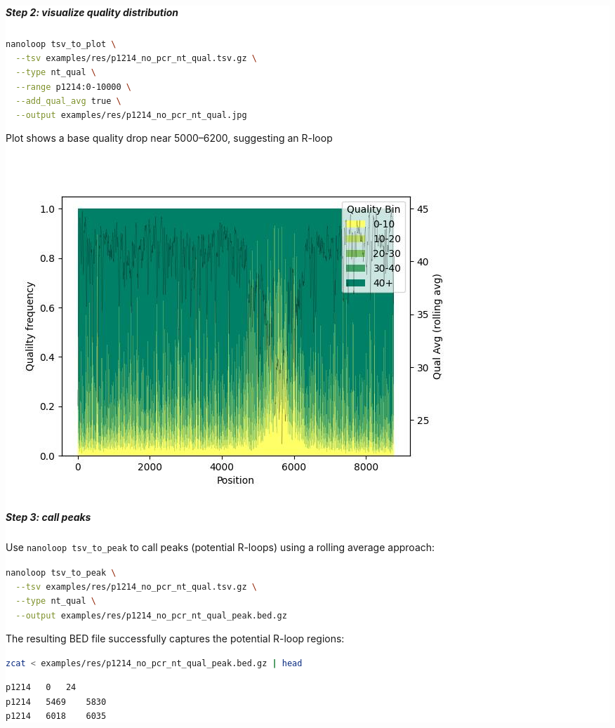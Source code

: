 ##### Step 2: visualize quality distribution
```bash
nanoloop tsv_to_plot \
  --tsv examples/res/p1214_no_pcr_nt_qual.tsv.gz \
  --type nt_qual \
  --range p1214:0-10000 \
  --add_qual_avg true \
  --output examples/res/p1214_no_pcr_nt_qual.jpg
```

Plot shows a base quality drop near 5000–6200, suggesting an R-loop

![Quality Distribution Plot](examples/res/p1214_no_pcr_nt_qual.jpg)

##### Step 3: call peaks
Use `nanoloop tsv_to_peak` to call peaks (potential R-loops) using a rolling average approach:
```bash
nanoloop tsv_to_peak \
  --tsv examples/res/p1214_no_pcr_nt_qual.tsv.gz \
  --type nt_qual \
  --output examples/res/p1214_no_pcr_nt_qual_peak.bed.gz
```

The resulting BED file successfully captures the potential R-loop regions:
```bash
zcat < examples/res/p1214_no_pcr_nt_qual_peak.bed.gz | head
```
```
p1214	0	24
p1214	5469	5830
p1214	6018	6035
```
